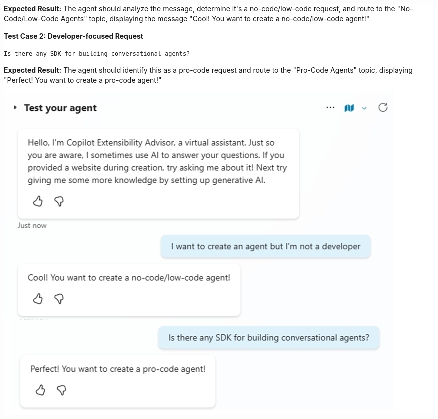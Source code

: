 **Expected Result:** The agent should analyze the message, determine it's a no-code/low-code request, and route to the "No-Code/Low-Code Agents" topic, displaying the message "Cool! You want to create a no-code/low-code agent!"

**Test Case 2: Developer-focused Request**
```
Is there any SDK for building conversational agents?
```

**Expected Result:** The agent should identify this as a pro-code request and route to the "Pro-Code Agents" topic, displaying "Perfect! You want to create a pro-code agent!"

![The test conversation showing successful routing to the Pro-Code Agents topic with the expected response message.](https://raw.githubusercontent.com/microsoft/ignite25-LAB564-architect-a-goal-driven-ai-agent-with-copilot-studio/refs/heads/main/img/testing-01.png)
